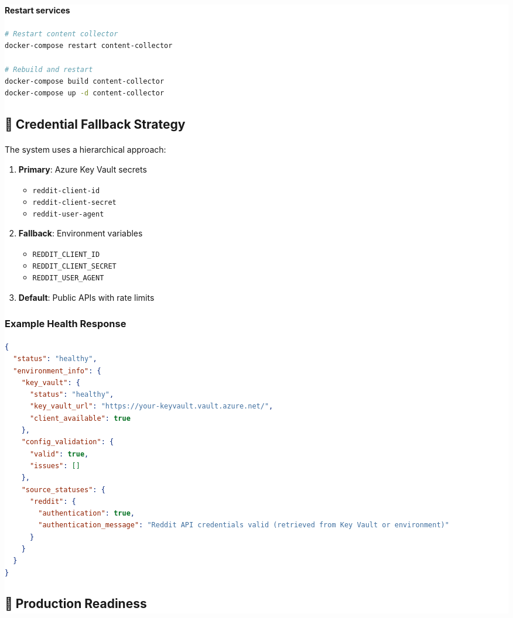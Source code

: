 #### Restart services
```bash
# Restart content collector
docker-compose restart content-collector

# Rebuild and restart
docker-compose build content-collector
docker-compose up -d content-collector
```

## 🔄 Credential Fallback Strategy

The system uses a hierarchical approach:

1. **Primary**: Azure Key Vault secrets
   - `reddit-client-id`
   - `reddit-client-secret`
   - `reddit-user-agent`

2. **Fallback**: Environment variables
   - `REDDIT_CLIENT_ID`
   - `REDDIT_CLIENT_SECRET`
   - `REDDIT_USER_AGENT`

3. **Default**: Public APIs with rate limits

### Example Health Response
```json
{
  "status": "healthy",
  "environment_info": {
    "key_vault": {
      "status": "healthy",
      "key_vault_url": "https://your-keyvault.vault.azure.net/",
      "client_available": true
    },
    "config_validation": {
      "valid": true,
      "issues": []
    },
    "source_statuses": {
      "reddit": {
        "authentication": true,
        "authentication_message": "Reddit API credentials valid (retrieved from Key Vault or environment)"
      }
    }
  }
}
```

## 🎯 Production Readiness
